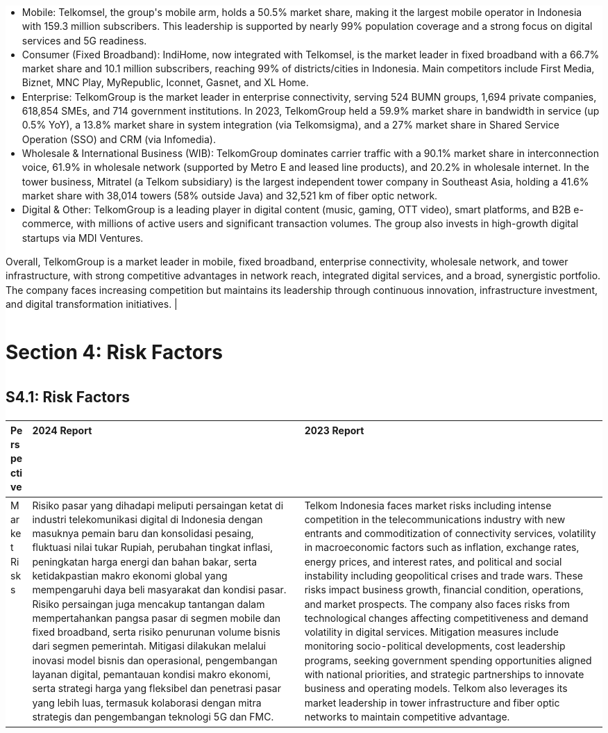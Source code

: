 - Mobile: Telkomsel, the group's mobile arm, holds a 50.5% market share, making it the largest mobile operator in Indonesia with 159.3 million subscribers. This leadership is supported by nearly 99% population coverage and a strong focus on digital services and 5G readiness.
- Consumer (Fixed Broadband): IndiHome, now integrated with Telkomsel, is the market leader in fixed broadband with a 66.7% market share and 10.1 million subscribers, reaching 99% of districts/cities in Indonesia. Main competitors include First Media, Biznet, MNC Play, MyRepublic, Iconnet, Gasnet, and XL Home.
- Enterprise: TelkomGroup is the market leader in enterprise connectivity, serving 524 BUMN groups, 1,694 private companies, 618,854 SMEs, and 714 government institutions. In 2023, TelkomGroup held a 59.9% market share in bandwidth in service (up 0.5% YoY), a 13.8% market share in system integration (via Telkomsigma), and a 27% market share in Shared Service Operation (SSO) and CRM (via Infomedia).
- Wholesale & International Business (WIB): TelkomGroup dominates carrier traffic with a 90.1% market share in interconnection voice, 61.9% in wholesale network (supported by Metro E and leased line products), and 20.2% in wholesale internet. In the tower business, Mitratel (a Telkom subsidiary) is the largest independent tower company in Southeast Asia, holding a 41.6% market share with 38,014 towers (58% outside Java) and 32,521 km of fiber optic network.
- Digital & Other: TelkomGroup is a leading player in digital content (music, gaming, OTT video), smart platforms, and B2B e-commerce, with millions of active users and significant transaction volumes. The group also invests in high-growth digital startups via MDI Ventures.

Overall, TelkomGroup is a market leader in mobile, fixed broadband, enterprise connectivity, wholesale network, and tower infrastructure, with strong competitive advantages in network reach, integrated digital services, and a broad, synergistic portfolio. The company faces increasing competition but maintains its leadership through continuous innovation, infrastructure investment, and digital transformation initiatives. |


# Section 4: Risk Factors

## S4.1: Risk Factors

| Perspective | 2024 Report | 2023 Report |
| :---- | :---- | :---- |
| Market Risks | Risiko pasar yang dihadapi meliputi persaingan ketat di industri telekomunikasi digital di Indonesia dengan masuknya pemain baru dan konsolidasi pesaing, fluktuasi nilai tukar Rupiah, perubahan tingkat inflasi, peningkatan harga energi dan bahan bakar, serta ketidakpastian makro ekonomi global yang mempengaruhi daya beli masyarakat dan kondisi pasar. Risiko persaingan juga mencakup tantangan dalam mempertahankan pangsa pasar di segmen mobile dan fixed broadband, serta risiko penurunan volume bisnis dari segmen pemerintah. Mitigasi dilakukan melalui inovasi model bisnis dan operasional, pengembangan layanan digital, pemantauan kondisi makro ekonomi, serta strategi harga yang fleksibel dan penetrasi pasar yang lebih luas, termasuk kolaborasi dengan mitra strategis dan pengembangan teknologi 5G dan FMC. | Telkom Indonesia faces market risks including intense competition in the telecommunications industry with new entrants and commoditization of connectivity services, volatility in macroeconomic factors such as inflation, exchange rates, energy prices, and interest rates, and political and social instability including geopolitical crises and trade wars. These risks impact business growth, financial condition, operations, and market prospects. The company also faces risks from technological changes affecting competitiveness and demand volatility in digital services. Mitigation measures include monitoring socio-political developments, cost leadership programs, seeking government spending opportunities aligned with national priorities, and strategic partnerships to innovate business and operating models. Telkom also leverages its market leadership in tower infrastructure and fiber optic networks to maintain competitive advantage. |